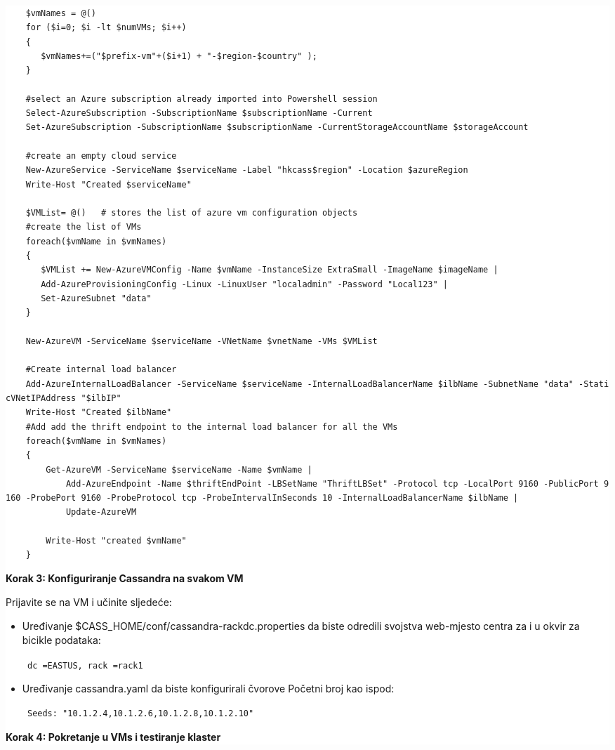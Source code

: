         $vmNames = @()
        for ($i=0; $i -lt $numVMs; $i++)
        {
           $vmNames+=("$prefix-vm"+($i+1) + "-$region-$country" );
        }

        #select an Azure subscription already imported into Powershell session
        Select-AzureSubscription -SubscriptionName $subscriptionName -Current
        Set-AzureSubscription -SubscriptionName $subscriptionName -CurrentStorageAccountName $storageAccount

        #create an empty cloud service
        New-AzureService -ServiceName $serviceName -Label "hkcass$region" -Location $azureRegion
        Write-Host "Created $serviceName"

        $VMList= @()   # stores the list of azure vm configuration objects
        #create the list of VMs
        foreach($vmName in $vmNames)
        {
           $VMList += New-AzureVMConfig -Name $vmName -InstanceSize ExtraSmall -ImageName $imageName |
           Add-AzureProvisioningConfig -Linux -LinuxUser "localadmin" -Password "Local123" |
           Set-AzureSubnet "data"
        }

        New-AzureVM -ServiceName $serviceName -VNetName $vnetName -VMs $VMList

        #Create internal load balancer
        Add-AzureInternalLoadBalancer -ServiceName $serviceName -InternalLoadBalancerName $ilbName -SubnetName "data" -StaticVNetIPAddress "$ilbIP"
        Write-Host "Created $ilbName"
        #Add add the thrift endpoint to the internal load balancer for all the VMs
        foreach($vmName in $vmNames)
        {
            Get-AzureVM -ServiceName $serviceName -Name $vmName |
                Add-AzureEndpoint -Name $thriftEndPoint -LBSetName "ThriftLBSet" -Protocol tcp -LocalPort 9160 -PublicPort 9160 -ProbePort 9160 -ProbeProtocol tcp -ProbeIntervalInSeconds 10 -InternalLoadBalancerName $ilbName |
                Update-AzureVM

            Write-Host "created $vmName"     
        }

**Korak 3: Konfiguriranje Cassandra na svakom VM**

Prijavite se na VM i učinite sljedeće:

* Uređivanje $CASS_HOME/conf/cassandra-rackdc.properties da biste odredili svojstva web-mjesto centra za i u okvir za bicikle podataka:

       dc =EASTUS, rack =rack1

* Uređivanje cassandra.yaml da biste konfigurirali čvorove Početni broj kao ispod:

       Seeds: "10.1.2.4,10.1.2.6,10.1.2.8,10.1.2.10"

**Korak 4: Pokretanje u VMs i testiranje klaster**
